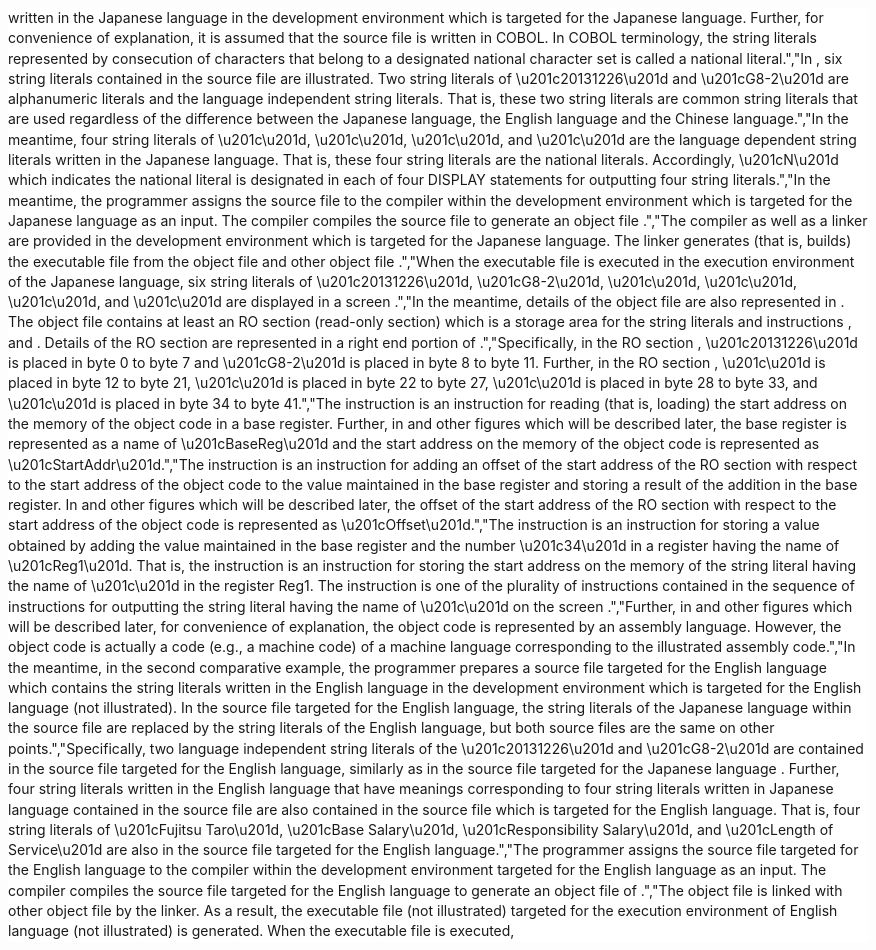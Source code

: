 written in the Japanese language in the development environment  which is targeted for the Japanese language. Further, for convenience of explanation, it is assumed that the source file  is written in COBOL. In COBOL terminology, the string literals represented by consecution of characters that belong to a designated national character set is called a national literal.","In , six string literals contained in the source file  are illustrated. Two string literals of \u201c20131226\u201d and \u201cG8-2\u201d are alphanumeric literals and the language independent string literals. That is, these two string literals are common string literals that are used regardless of the difference between the Japanese language, the English language and the Chinese language.","In the meantime, four string literals of \u201c\u201d, \u201c\u201d, \u201c\u201d, and \u201c\u201d are the language dependent string literals written in the Japanese language. That is, these four string literals are the national literals. Accordingly, \u201cN\u201d which indicates the national literal is designated in each of four DISPLAY statements for outputting four string literals.","In the meantime, the programmer assigns the source file  to the compiler  within the development environment  which is targeted for the Japanese language as an input. The compiler  compiles the source file  to generate an object file .","The compiler  as well as a linker  are provided in the development environment  which is targeted for the Japanese language. The linker  generates (that is, builds) the executable file  from the object file  and other object file .","When the executable file  is executed in the execution environment  of the Japanese language, six string literals of \u201c20131226\u201d, \u201cG8-2\u201d, \u201c\u201d, \u201c\u201d, \u201c\u201d, and \u201c\u201d are displayed in a screen .","In the meantime, details of the object file  are also represented in . The object file  contains at least an RO section (read-only section)  which is a storage area for the string literals and instructions ,  and . Details of the RO section  are represented in a right end portion of .","Specifically, in the RO section , \u201c20131226\u201d is placed in byte 0 to byte 7 and \u201cG8-2\u201d is placed in byte 8 to byte 11. Further, in the RO section , \u201c\u201d is placed in byte 12 to byte 21, \u201c\u201d is placed in byte 22 to byte 27, \u201c\u201d is placed in byte 28 to byte 33, and \u201c\u201d is placed in byte 34 to byte 41.","The instruction  is an instruction for reading (that is, loading) the start address on the memory of the object code in a base register. Further, in  and other figures which will be described later, the base register is represented as a name of \u201cBaseReg\u201d and the start address on the memory of the object code is represented as \u201cStartAddr\u201d.","The instruction  is an instruction for adding an offset of the start address of the RO section  with respect to the start address of the object code to the value maintained in the base register and storing a result of the addition in the base register. In  and other figures which will be described later, the offset of the start address of the RO section with respect to the start address of the object code is represented as \u201cOffset\u201d.","The instruction  is an instruction for storing a value obtained by adding the value maintained in the base register and the number \u201c34\u201d in a register having the name of \u201cReg1\u201d. That is, the instruction  is an instruction for storing the start address on the memory of the string literal having the name of \u201c\u201d in the register Reg1. The instruction  is one of the plurality of instructions contained in the sequence of instructions for outputting the string literal having the name of \u201c\u201d on the screen .","Further, in  and other figures which will be described later, for convenience of explanation, the object code is represented by an assembly language. However, the object code is actually a code (e.g., a machine code) of a machine language corresponding to the illustrated assembly code.","In the meantime, in the second comparative example, the programmer prepares a source file targeted for the English language which contains the string literals written in the English language in the development environment which is targeted for the English language (not illustrated). In the source file targeted for the English language, the string literals of the Japanese language within the source file  are replaced by the string literals of the English language, but both source files are the same on other points.","Specifically, two language independent string literals of the \u201c20131226\u201d and \u201cG8-2\u201d are contained in the source file targeted for the English language, similarly as in the source file targeted for the Japanese language . Further, four string literals written in the English language that have meanings corresponding to four string literals written in Japanese language contained in the source file  are also contained in the source file which is targeted for the English language. That is, four string literals of \u201cFujitsu Taro\u201d, \u201cBase Salary\u201d, \u201cResponsibility Salary\u201d, and \u201cLength of Service\u201d are also in the source file targeted for the English language.","The programmer assigns the source file targeted for the English language to the compiler  within the development environment targeted for the English language as an input. The compiler compiles the source file targeted for the English language to generate an object file  of .","The object file  is linked with other object file by the linker. As a result, the executable file (not illustrated) targeted for the execution environment of English language (not illustrated) is generated. When the executable file is executed,